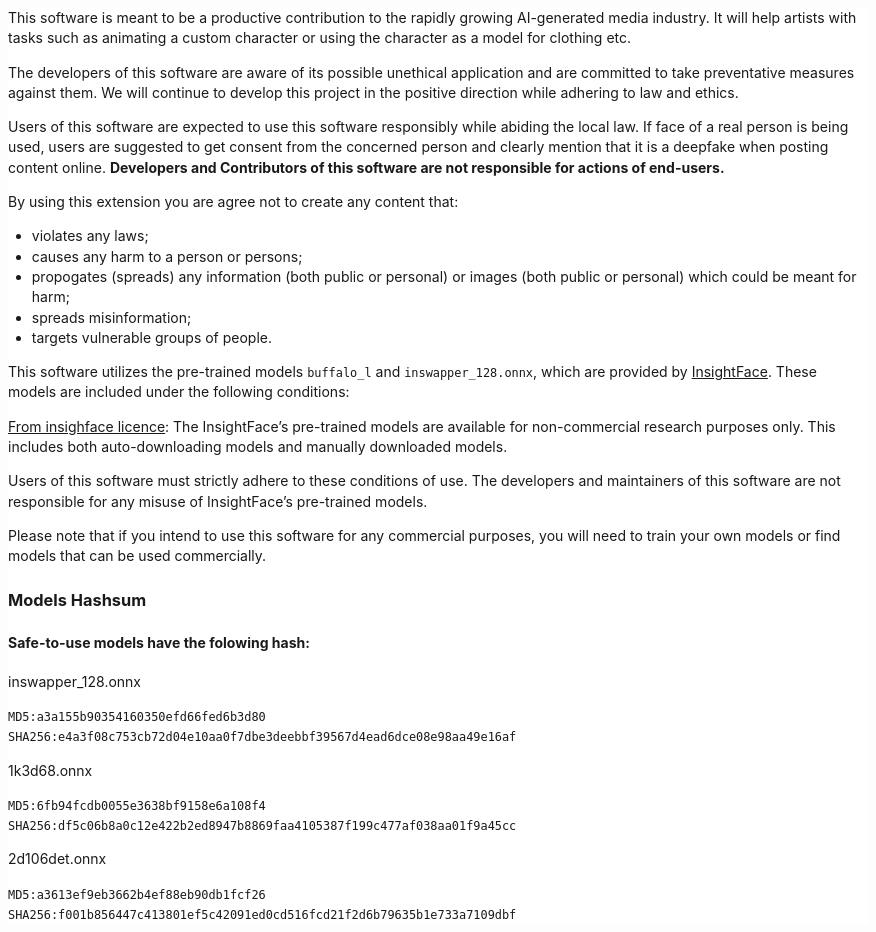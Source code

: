 This software is meant to be a productive contribution to the rapidly growing AI-generated media industry. It will help artists with tasks such as animating a custom character or using the character as a model for clothing etc.

The developers of this software are aware of its possible unethical application and are committed to take preventative measures against them. We will continue to develop this project in the positive direction while adhering to law and ethics.

Users of this software are expected to use this software responsibly while abiding the local law. If face of a real person is being used, users are suggested to get consent from the concerned person and clearly mention that it is a deepfake when posting content online. **Developers and Contributors of this software are not responsible for actions of end-users.**

By using this extension you are agree not to create any content that:
- violates any laws;
- causes any harm to a person or persons;
- propogates (spreads) any information (both public or personal) or images (both public or personal) which could be meant for harm;
- spreads misinformation;
- targets vulnerable groups of people.

This software utilizes the pre-trained models `buffalo_l` and `inswapper_128.onnx`, which are provided by [InsightFace](https://github.com/deepinsight/insightface/). These models are included under the following conditions:

[From insighface licence](https://github.com/deepinsight/insightface/tree/master/python-package): The InsightFace’s pre-trained models are available for non-commercial research purposes only. This includes both auto-downloading models and manually downloaded models.

Users of this software must strictly adhere to these conditions of use. The developers and maintainers of this software are not responsible for any misuse of InsightFace’s pre-trained models.

Please note that if you intend to use this software for any commercial purposes, you will need to train your own models or find models that can be used commercially.

### Models Hashsum

#### Safe-to-use models have the folowing hash:

inswapper_128.onnx
```
MD5:a3a155b90354160350efd66fed6b3d80
SHA256:e4a3f08c753cb72d04e10aa0f7dbe3deebbf39567d4ead6dce08e98aa49e16af
```

1k3d68.onnx

```
MD5:6fb94fcdb0055e3638bf9158e6a108f4
SHA256:df5c06b8a0c12e422b2ed8947b8869faa4105387f199c477af038aa01f9a45cc
```

2d106det.onnx

```
MD5:a3613ef9eb3662b4ef88eb90db1fcf26
SHA256:f001b856447c413801ef5c42091ed0cd516fcd21f2d6b79635b1e733a7109dbf
```
